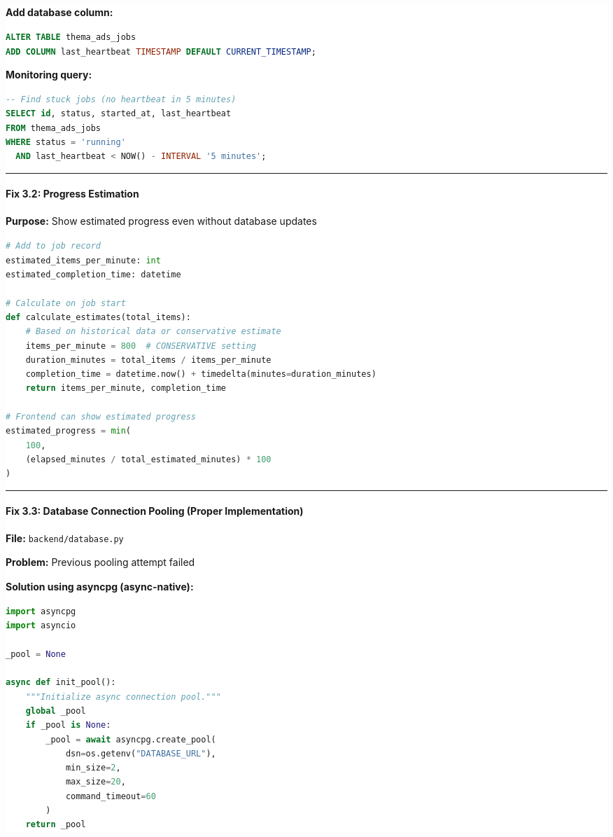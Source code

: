**Add database column:**
```sql
ALTER TABLE thema_ads_jobs
ADD COLUMN last_heartbeat TIMESTAMP DEFAULT CURRENT_TIMESTAMP;
```

**Monitoring query:**
```sql
-- Find stuck jobs (no heartbeat in 5 minutes)
SELECT id, status, started_at, last_heartbeat
FROM thema_ads_jobs
WHERE status = 'running'
  AND last_heartbeat < NOW() - INTERVAL '5 minutes';
```

---

#### Fix 3.2: Progress Estimation
**Purpose:** Show estimated progress even without database updates

```python
# Add to job record
estimated_items_per_minute: int
estimated_completion_time: datetime

# Calculate on job start
def calculate_estimates(total_items):
    # Based on historical data or conservative estimate
    items_per_minute = 800  # CONSERVATIVE setting
    duration_minutes = total_items / items_per_minute
    completion_time = datetime.now() + timedelta(minutes=duration_minutes)
    return items_per_minute, completion_time

# Frontend can show estimated progress
estimated_progress = min(
    100,
    (elapsed_minutes / total_estimated_minutes) * 100
)
```

---

#### Fix 3.3: Database Connection Pooling (Proper Implementation)
**File:** `backend/database.py`

**Problem:** Previous pooling attempt failed

**Solution using asyncpg (async-native):**
```python
import asyncpg
import asyncio

_pool = None

async def init_pool():
    """Initialize async connection pool."""
    global _pool
    if _pool is None:
        _pool = await asyncpg.create_pool(
            dsn=os.getenv("DATABASE_URL"),
            min_size=2,
            max_size=20,
            command_timeout=60
        )
    return _pool

```